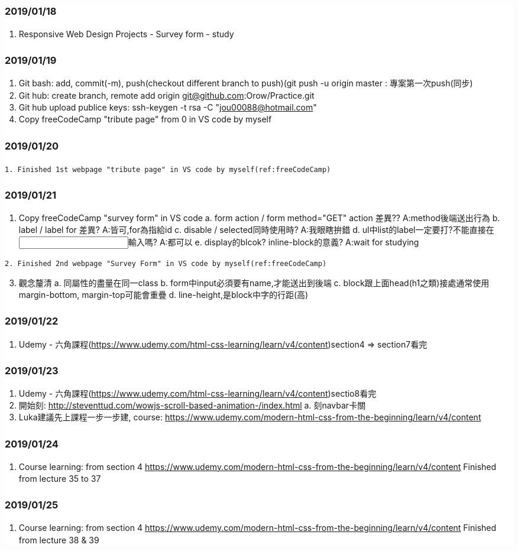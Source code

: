 ### 2019/01/18
1. Responsive Web Design Projects - Survey form - study

### 2019/01/19
1. Git bash: add, commit(-m), push(checkout different branch to push)(git push -u origin master : 專案第一次push(同步)
2. Git hub: create branch, remote add origin git@github.com:Orow/Practice.git
3. Git hub upload publice keys: ssh-keygen -t rsa -C "jou00088@hotmail.com"
4. Copy freeCodeCamp "tribute page" from 0 in VS code by myself

### 2019/01/20

```
1. Finished 1st webpage "tribute page" in VS code by myself(ref:freeCodeCamp)
```

### 2019/01/21
1. Copy freeCodeCamp "survey form" in VS code
    a. form action / form method="GET" action 差異?? A:method後端送出行為
    b. label / label for 差異? A:皆可,for為指給id
    c. disable / selected同時使用時? A:我眼瞎拚錯
    d. ul中list的label一定要打?不能直接在<input></input>輸入嗎? A:都可以
    e. display的blcok? inline-block的意義? A:wait for studying
```
2. Finished 2nd webpage "Survey Form" in VS code by myself(ref:freeCodeCamp)
```
3. 觀念釐清
    a. 同屬性的盡量在同一class
    b. form中input必須要有name,才能送出到後端
    c. block跟上面head(h1之類)接處通常使用margin-bottom, margin-top可能會重疊
    d. line-height,是block中字的行距(高)
    
### 2019/01/22
1. Udemy - 六角課程(https://www.udemy.com/html-css-learning/learn/v4/content)section4 => section7看完

### 2019/01/23
1. Udemy - 六角課程(https://www.udemy.com/html-css-learning/learn/v4/content)sectio8看完
2. 開始刻: http://steventtud.com/wowjs-scroll-based-animation-/index.html
    a. 刻navbar卡關
3. Luka建議先上課程一步一步建, course: https://www.udemy.com/modern-html-css-from-the-beginning/learn/v4/content

### 2019/01/24
1. Course learning: from section 4
https://www.udemy.com/modern-html-css-from-the-beginning/learn/v4/content
Finished from lecture 35 to 37

### 2019/01/25
1. Course learning: from section 4
https://www.udemy.com/modern-html-css-from-the-beginning/learn/v4/content
Finished from lecture 38 & 39

